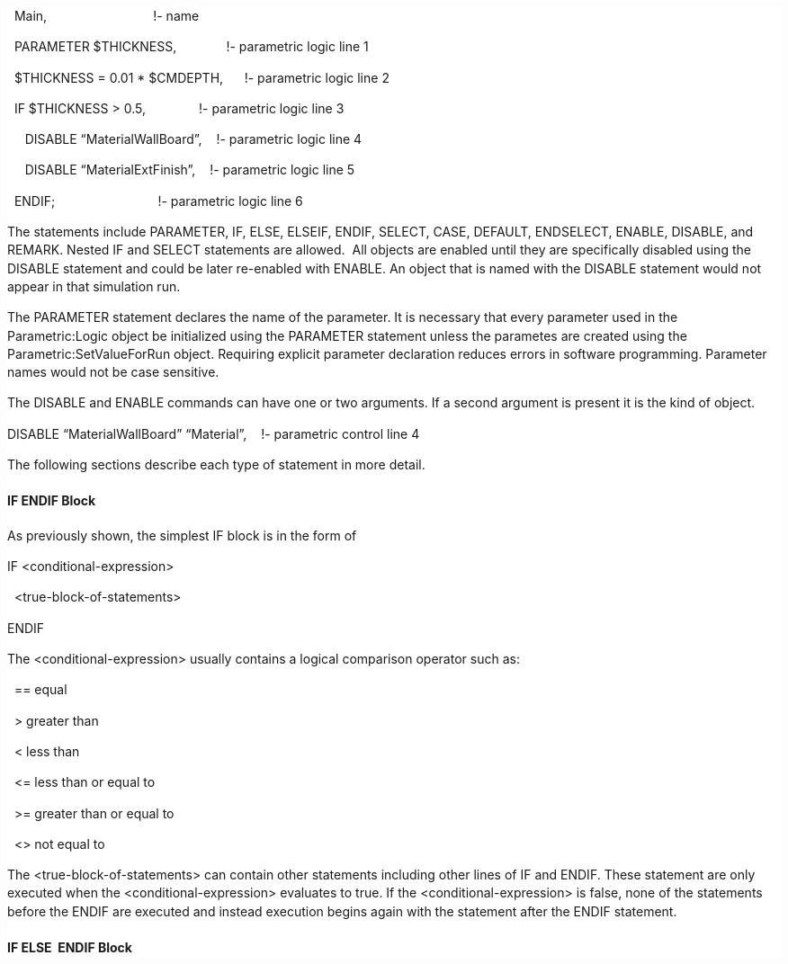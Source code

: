   Main,                              !- name

  PARAMETER $THICKNESS,              !- parametric logic line 1

  $THICKNESS = 0.01 \* $CMDEPTH,      !- parametric logic line 2

  IF $THICKNESS &gt; 0.5,               !- parametric logic line 3

     DISABLE “MaterialWallBoard”,    !- parametric logic line 4

     DISABLE “MaterialExtFinish”,    !- parametric logic line 5

  ENDIF;                             !- parametric logic line 6

The statements include PARAMETER, IF, ELSE, ELSEIF, ENDIF, SELECT, CASE, DEFAULT, ENDSELECT, ENABLE, DISABLE, and REMARK. Nested IF and SELECT statements are allowed.  All objects are enabled until they are specifically disabled using the DISABLE statement and could be later re-enabled with ENABLE. An object that is named with the DISABLE statement would not appear in that simulation run.

The PARAMETER statement declares the name of the parameter. It is necessary that every parameter used in the Parametric:Logic object be initialized using the PARAMETER statement unless the parametes are created using the Parametric:SetValueForRun object. Requiring explicit parameter declaration reduces errors in software programming. Parameter names would not be case sensitive.

The DISABLE and ENABLE commands can have one or two arguments. If a second argument is present it is the kind of object.

DISABLE “MaterialWallBoard” “Material”,    !- parametric control line 4

The following sections describe each type of statement in more detail.

#### IF ENDIF Block

As previously shown, the simplest IF block is in the form of

IF &lt;conditional-expression&gt;

  &lt;true-block-of-statements&gt;

ENDIF

The &lt;conditional-expression&gt; usually contains a logical comparison operator such as:

  == equal

  &gt; greater than

  &lt; less than

  &lt;= less than or equal to

  &gt;= greater than or equal to

  &lt;&gt; not equal to

The &lt;true-block-of-statements&gt; can contain other statements including other lines of IF and ENDIF. These statement are only executed when the &lt;conditional-expression&gt; evaluates to true. If the &lt;conditional-expression&gt; is false, none of the statements before the ENDIF are executed and instead execution begins again with the statement after the ENDIF statement.

#### IF ELSE  ENDIF Block
